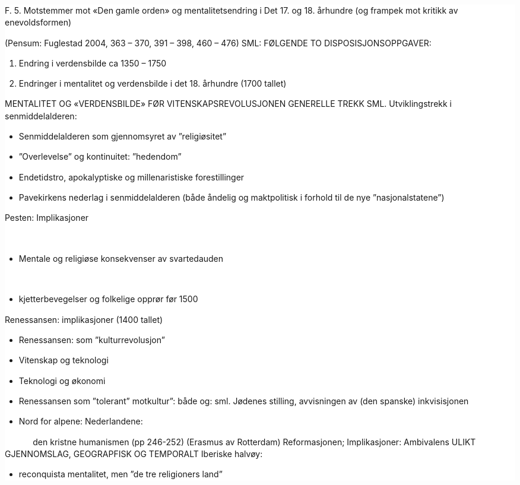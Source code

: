 
F. 5. Motstemmer mot «Den gamle orden» og mentalitetsendring i Det 17. og 18. århundre (og frampek mot kritikk av enevoldsformen)

(Pensum: Fuglestad 2004, 363 – 370, 391 – 398, 460 – 476)
SML: FØLGENDE TO DISPOSISJONSOPPGAVER:

1. Endring i verdensbilde ca 1350 – 1750
	

1. Endringer i mentalitet og verdensbilde i det 18. århundre (1700 tallet)
	

MENTALITET OG «VERDENSBILDE» FØR VITENSKAPSREVOLUSJONEN
GENERELLE TREKK
SML.
Utviklingstrekk i senmiddelalderen:

* Senmiddelalderen som gjennomsyret av ”religiøsitet”
	

* ”Overlevelse” og kontinuitet: ”hedendom”
	

* Endetidstro, apokalyptiske og millenaristiske forestillinger
	

* Pavekirkens nederlag i senmiddelalderen (både åndelig og maktpolitisk i forhold til de nye ”nasjonalstatene”)
	

Pesten: Implikasjoner

     

* Mentale og religiøse konsekvenser av svartedauden
	

      

* kjetterbevegelser og folkelige opprør før 1500
	

Renessansen: implikasjoner (1400 tallet)

* Renessansen: som ”kulturrevolusjon”
	

* Vitenskap og teknologi
	

* Teknologi og økonomi
	

* Renessansen som ”tolerant” motkultur”: både og: sml. Jødenes stilling, avvisningen av (den spanske) inkvisisjonen
	

* Nord for alpene: Nederlandene:
	

            den kristne humanismen (pp 246-252) (Erasmus av Rotterdam)
Reformasjonen; Implikasjoner: Ambivalens
ULIKT GJENNOMSLAG, GEOGRAPFISK OG TEMPORALT
Iberiske halvøy:

* reconquista mentalitet, men ”de tre religioners land”
	